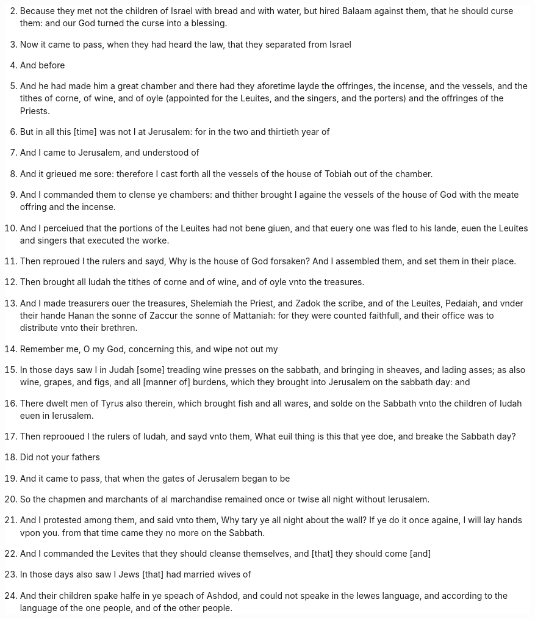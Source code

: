 2. Because they met not the children of Israel with bread and with water, but hired Balaam against them, that he should curse them: and our God turned the curse into a blessing.

3. Now it came to pass, when they had heard the law, that they separated from Israel 

4. And before 

5. And he had made him a great chamber and there had they aforetime layde the offringes, the incense, and the vessels, and the tithes of corne, of wine, and of oyle (appointed for the Leuites, and the singers, and the porters) and the offringes of the Priests.

6. But in all this [time] was not I at Jerusalem: for in the two and thirtieth year of 

7. And I came to Jerusalem, and understood of 

8. And it grieued me sore: therefore I cast forth all the vessels of the house of Tobiah out of the chamber.

9. And I commanded them to clense ye chambers: and thither brought I againe the vessels of the house of God with the meate offring and the incense.

10. And I perceiued that the portions of the Leuites had not bene giuen, and that euery one was fled to his lande, euen the Leuites and singers that executed the worke.

11. Then reproued I the rulers and sayd, Why is the house of God forsaken? And I assembled them, and set them in their place.

12. Then brought all Iudah the tithes of corne and of wine, and of oyle vnto the treasures.

13. And I made treasurers ouer the treasures, Shelemiah the Priest, and Zadok the scribe, and of the Leuites, Pedaiah, and vnder their hande Hanan the sonne of Zaccur the sonne of Mattaniah: for they were counted faithfull, and their office was to distribute vnto their brethren.

14. Remember me, O my God, concerning this, and wipe not out my 

15. In those days saw I in Judah [some] treading wine presses on the sabbath, and bringing in sheaves, and lading asses; as also wine, grapes, and figs, and all [manner of] burdens, which they brought into Jerusalem on the sabbath day: and 

16. There dwelt men of Tyrus also therein, which brought fish and all wares, and solde on the Sabbath vnto the children of Iudah euen in Ierusalem.

17. Then reprooued I the rulers of Iudah, and sayd vnto them, What euil thing is this that yee doe, and breake the Sabbath day?

18. Did not your fathers 

19. And it came to pass, that when the gates of Jerusalem began to be 

20. So the chapmen and marchants of al marchandise remained once or twise all night without Ierusalem.

21. And I protested among them, and said vnto them, Why tary ye all night about the wall? If ye do it once againe, I will lay hands vpon you. from that time came they no more on the Sabbath.

22. And I commanded the Levites that they should cleanse themselves, and [that] they should come [and] 

23. In those days also saw I Jews [that] had married wives of 

24. And their children spake halfe in ye speach of Ashdod, and could not speake in the Iewes language, and according to the language of the one people, and of the other people.
